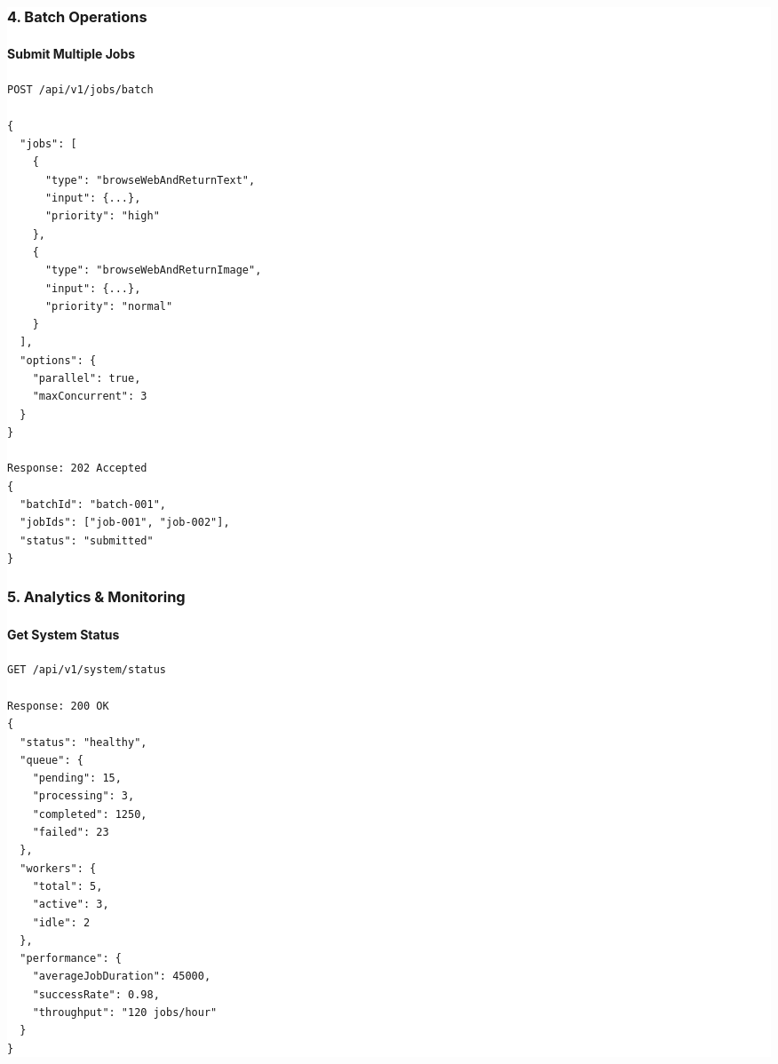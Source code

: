 ### 4. Batch Operations

#### Submit Multiple Jobs
```
POST /api/v1/jobs/batch

{
  "jobs": [
    {
      "type": "browseWebAndReturnText",
      "input": {...},
      "priority": "high"
    },
    {
      "type": "browseWebAndReturnImage",
      "input": {...},
      "priority": "normal"
    }
  ],
  "options": {
    "parallel": true,
    "maxConcurrent": 3
  }
}

Response: 202 Accepted
{
  "batchId": "batch-001",
  "jobIds": ["job-001", "job-002"],
  "status": "submitted"
}
```

### 5. Analytics & Monitoring

#### Get System Status
```
GET /api/v1/system/status

Response: 200 OK
{
  "status": "healthy",
  "queue": {
    "pending": 15,
    "processing": 3,
    "completed": 1250,
    "failed": 23
  },
  "workers": {
    "total": 5,
    "active": 3,
    "idle": 2
  },
  "performance": {
    "averageJobDuration": 45000,
    "successRate": 0.98,
    "throughput": "120 jobs/hour"
  }
}
```
